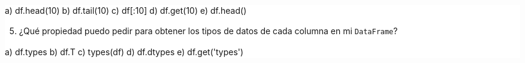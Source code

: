 a) df.head(10)
b) df.tail(10)
c) df[:10]
d) df.get(10)
e) df.head()

5. ¿Qué propiedad puedo pedir para obtener los tipos de datos de cada columna en mi `DataFrame`?

a) df.types
b) df.T
c) types(df)
d) df.dtypes
e) df.get('types')
